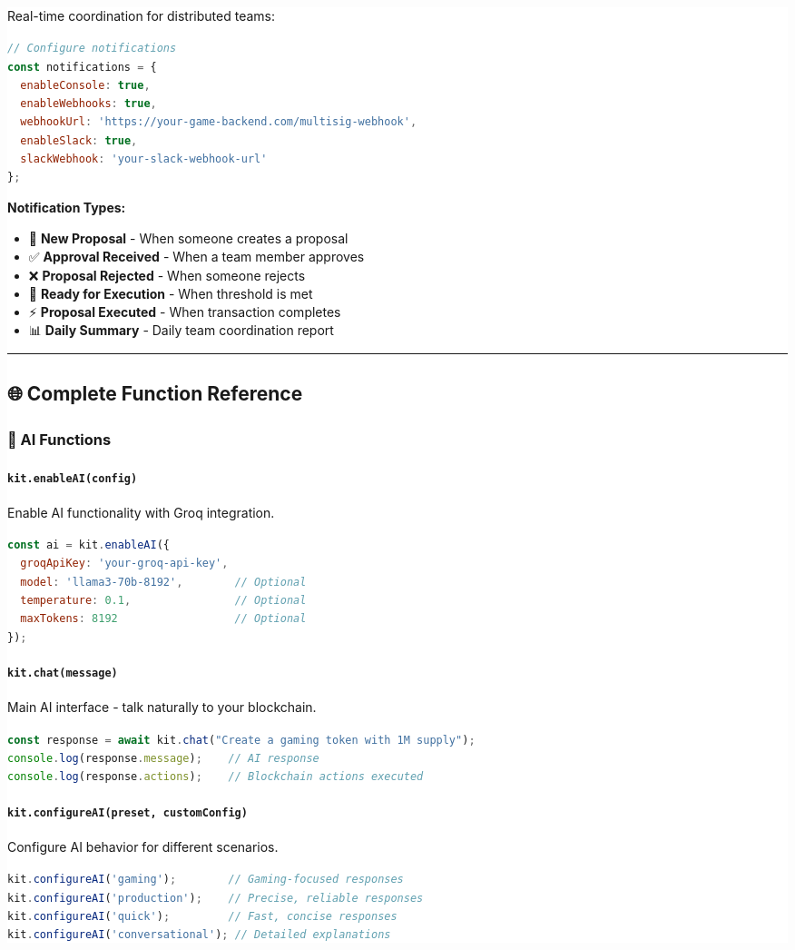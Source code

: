 Real-time coordination for distributed teams:

```javascript
// Configure notifications
const notifications = {
  enableConsole: true,
  enableWebhooks: true,
  webhookUrl: 'https://your-game-backend.com/multisig-webhook',
  enableSlack: true,
  slackWebhook: 'your-slack-webhook-url'
};
```

**Notification Types:**
- 📩 **New Proposal** - When someone creates a proposal
- ✅ **Approval Received** - When a team member approves
- ❌ **Proposal Rejected** - When someone rejects
- 🚀 **Ready for Execution** - When threshold is met
- ⚡ **Proposal Executed** - When transaction completes
- 📊 **Daily Summary** - Daily team coordination report

---

## 🌐 **Complete Function Reference**

### **🤖 AI Functions**

#### **`kit.enableAI(config)`**
Enable AI functionality with Groq integration.

```javascript
const ai = kit.enableAI({
  groqApiKey: 'your-groq-api-key',
  model: 'llama3-70b-8192',        // Optional
  temperature: 0.1,                // Optional
  maxTokens: 8192                  // Optional
});
```

#### **`kit.chat(message)`**
Main AI interface - talk naturally to your blockchain.

```javascript
const response = await kit.chat("Create a gaming token with 1M supply");
console.log(response.message);    // AI response
console.log(response.actions);    // Blockchain actions executed
```

#### **`kit.configureAI(preset, customConfig)`**
Configure AI behavior for different scenarios.

```javascript
kit.configureAI('gaming');        // Gaming-focused responses
kit.configureAI('production');    // Precise, reliable responses
kit.configureAI('quick');         // Fast, concise responses
kit.configureAI('conversational'); // Detailed explanations
```
